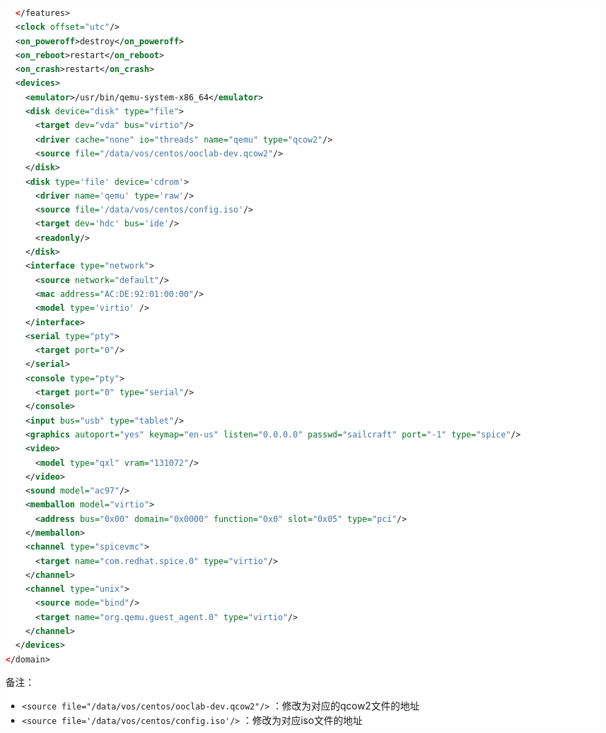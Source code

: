 ```xml
  </features>
  <clock offset="utc"/>
  <on_poweroff>destroy</on_poweroff>
  <on_reboot>restart</on_reboot>
  <on_crash>restart</on_crash>
  <devices>
    <emulator>/usr/bin/qemu-system-x86_64</emulator>
    <disk device="disk" type="file">
      <target dev="vda" bus="virtio"/>
      <driver cache="none" io="threads" name="qemu" type="qcow2"/>
      <source file="/data/vos/centos/ooclab-dev.qcow2"/>
    </disk>
    <disk type='file' device='cdrom'>
      <driver name='qemu' type='raw'/>
      <source file='/data/vos/centos/config.iso'/>
      <target dev='hdc' bus='ide'/>
      <readonly/>
    </disk>
    <interface type="network">
      <source network="default"/>
      <mac address="AC:DE:92:01:00:00"/>
      <model type='virtio' />
    </interface>
    <serial type="pty">
      <target port="0"/>
    </serial>
    <console type="pty">
      <target port="0" type="serial"/>
    </console>
    <input bus="usb" type="tablet"/>
    <graphics autoport="yes" keymap="en-us" listen="0.0.0.0" passwd="sailcraft" port="-1" type="spice"/>
    <video>
      <model type="qxl" vram="131072"/>
    </video>
    <sound model="ac97"/>
    <memballon model="virtio">
      <address bus="0x00" domain="0x0000" function="0x0" slot="0x05" type="pci"/>
    </memballon>
    <channel type="spicevmc">
      <target name="com.redhat.spice.0" type="virtio"/>
    </channel>
    <channel type="unix">
      <source mode="bind"/>
      <target name="org.qemu.guest_agent.0" type="virtio"/>
    </channel>
  </devices>
</domain>
```

备注：
- `<source file="/data/vos/centos/ooclab-dev.qcow2"/>` ：修改为对应的qcow2文件的地址
- `<source file='/data/vos/centos/config.iso'/>` ：修改为对应iso文件的地址
